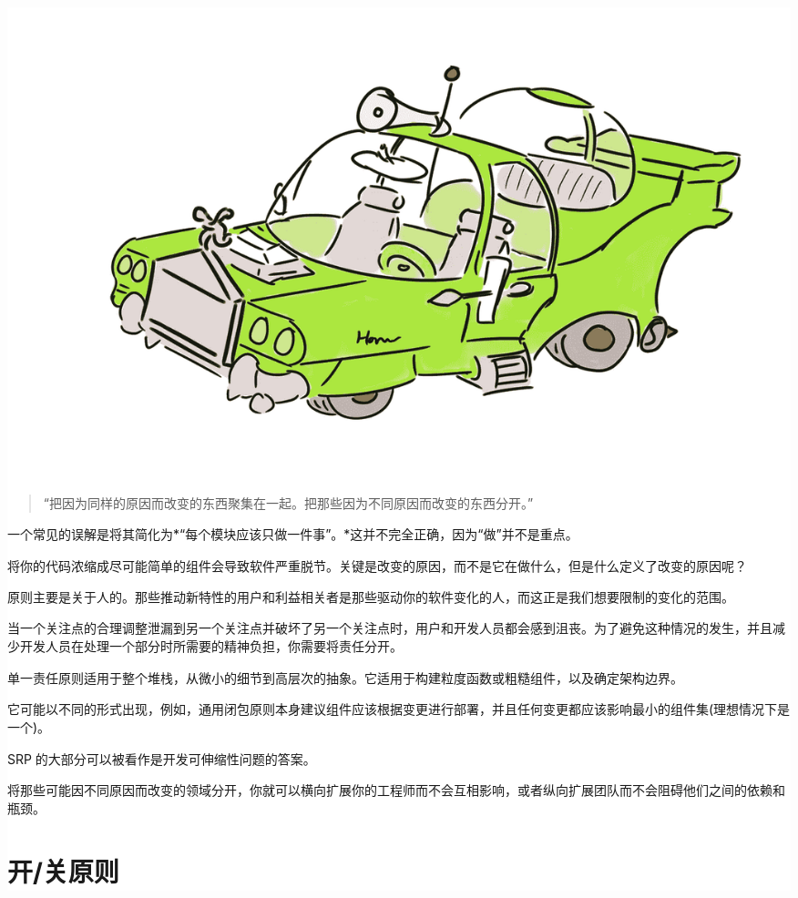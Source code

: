 ![](img/e2ded6101a84d20771bf0955e0fedfb9.png)

> “把因为同样的原因而改变的东西聚集在一起。把那些因为不同原因而改变的东西分开。”

一个常见的误解是将其简化为*“每个模块应该只做一件事”。*这并不完全正确，因为“做”并不是重点。

将你的代码浓缩成尽可能简单的组件会导致软件严重脱节。关键是改变的原因，而不是它在做什么，但是什么定义了改变的原因呢？

原则主要是关于人的。那些推动新特性的用户和利益相关者是那些驱动你的软件变化的人，而这正是我们想要限制的变化的范围。

当一个关注点的合理调整泄漏到另一个关注点并破坏了另一个关注点时，用户和开发人员都会感到沮丧。为了避免这种情况的发生，并且减少开发人员在处理一个部分时所需要的精神负担，你需要将责任分开。

单一责任原则适用于整个堆栈，从微小的细节到高层次的抽象。它适用于构建粒度函数或粗糙组件，以及确定架构边界。

它可能以不同的形式出现，例如，通用闭包原则本身建议组件应该根据变更进行部署，并且任何变更都应该影响最小的组件集(理想情况下是一个)。

SRP 的大部分可以被看作是开发可伸缩性问题的答案。

将那些可能因不同原因而改变的领域分开，你就可以横向扩展你的工程师而不会互相影响，或者纵向扩展团队而不会阻碍他们之间的依赖和瓶颈。

# 开/关原则
